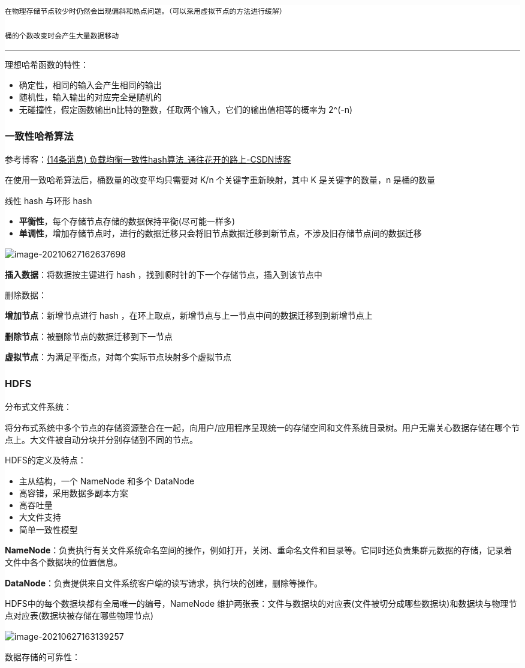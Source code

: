     在物理存储节点较少时仍然会出现偏斜和热点问题。（可以采用虚拟节点的方法进行缓解）

    桶的个数改变时会产生大量数据移动

---

理想哈希函数的特性：

* 确定性，相同的输入会产生相同的输出
* 随机性，输入输出的对应完全是随机的
* 无碰撞性，假定函数输出n比特的整数，任取两个输入，它们的输出值相等的概率为 2^(-n)

### 一致性哈希算法

参考博客：[(14条消息) 负载均衡一致性hash算法_通往花开的路上-CSDN博客](https://blog.csdn.net/tingting256/article/details/52497749)

在使用一致哈希算法后，桶数量的改变平均只需要对 K/n 个关键字重新映射，其中 K 是关键字的数量，n 是桶的数量

线性 hash 与环形 hash

* **平衡性**，每个存储节点存储的数据保持平衡(尽可能一样多)
* **单调性**，增加存储节点时，进行的数据迁移只会将旧节点数据迁移到新节点，不涉及旧存储节点间的数据迁移

![image-20210627162637698](https://gitee.com/Cody-sun/cloud-img/raw/master/img/image-20210627162637698.png)

**插入数据**：将数据按主键进行 hash ，找到顺时针的下一个存储节点，插入到该节点中

删除数据：

**增加节点**：新增节点进行 hash ，在环上取点，新增节点与上一节点中间的数据迁移到到新增节点上

**删除节点**：被删除节点的数据迁移到下一节点

**虚拟节点**：为满足平衡点，对每个实际节点映射多个虚拟节点

### HDFS

分布式文件系统：

将分布式系统中多个节点的存储资源整合在一起，向用户/应用程序呈现统一的存储空间和文件系统目录树。用户无需关心数据存储在哪个节点上。大文件被自动分块并分别存储到不同的节点。

HDFS的定义及特点：

* 主从结构，一个 NameNode 和多个 DataNode
* 高容错，采用数据多副本方案
* 高吞吐量
* 大文件支持
* 简单一致性模型

**NameNode**：负责执行有关文件系统命名空间的操作，例如打开，关闭、重命名文件和目录等。它同时还负责集群元数据的存储，记录着文件中各个数据块的位置信息。

**DataNode**：负责提供来自文件系统客户端的读写请求，执行块的创建，删除等操作。

HDFS中的每个数据块都有全局唯一的编号，NameNode 维护两张表：文件与数据块的对应表(文件被切分成哪些数据块)和数据块与物理节点对应表(数据块被存储在哪些物理节点)

![image-20210627163139257](https://gitee.com/Cody-sun/cloud-img/raw/master/img/image-20210627163139257.png)

数据存储的可靠性：
